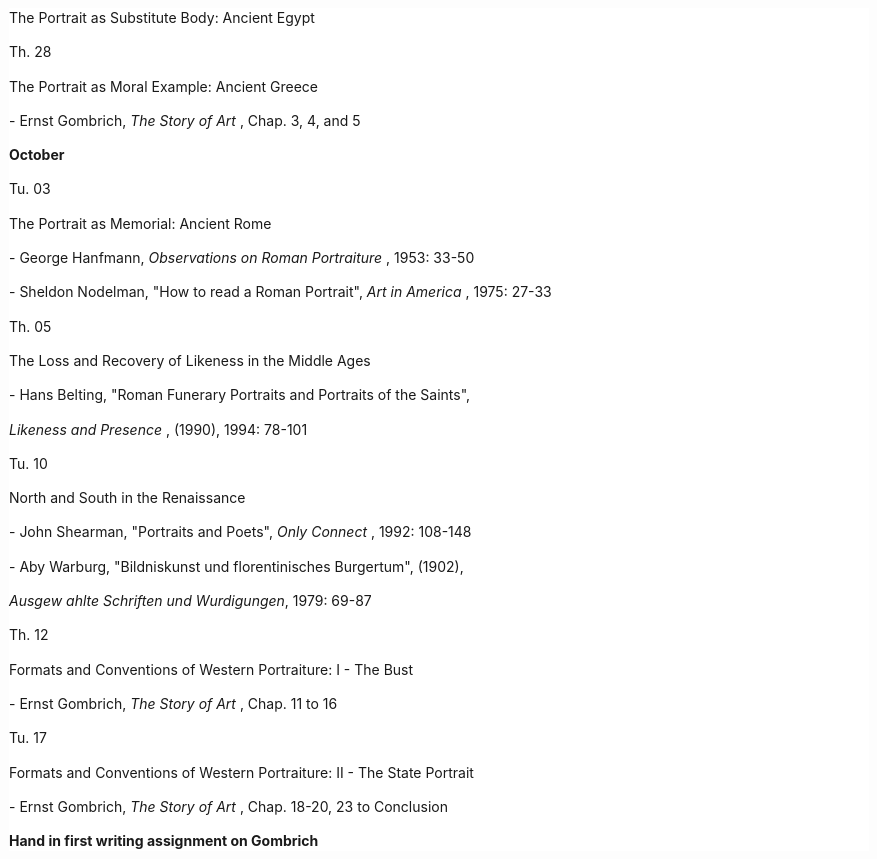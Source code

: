 The Portrait as Substitute Body: Ancient Egypt



Th. 28

The Portrait as Moral Example: Ancient Greece

\- Ernst Gombrich, _The Story of Art_ , Chap. 3, 4, and 5





**October**



Tu. 03

The Portrait as Memorial: Ancient Rome

\- George Hanfmann, _Observations on Roman Portraiture_ , 1953: 33-50

\- Sheldon Nodelman, "How to read a Roman Portrait", _Art in America_ , 1975:
27-33



Th. 05

The Loss and Recovery of Likeness in the Middle Ages

\- Hans Belting, "Roman Funerary Portraits and Portraits of the Saints",

_Likeness and Presence_ , (1990), 1994: 78-101



Tu. 10

North and South in the Renaissance

\- John Shearman, "Portraits and Poets", _Only Connect_ , 1992: 108-148

\- Aby Warburg, "Bildniskunst und florentinisches Burgertum", (1902),

_Ausgew ahlte Schriften und Wurdigungen_, 1979: 69-87



Th. 12

Formats and Conventions of Western Portraiture: I - The Bust

\- Ernst Gombrich, _The Story of Art_ , Chap. 11 to 16



Tu. 17

Formats and Conventions of Western Portraiture: II - The State Portrait

\- Ernst Gombrich, _The Story of Art_ , Chap. 18-20, 23 to Conclusion





**Hand in first writing assignment on Gombrich**
